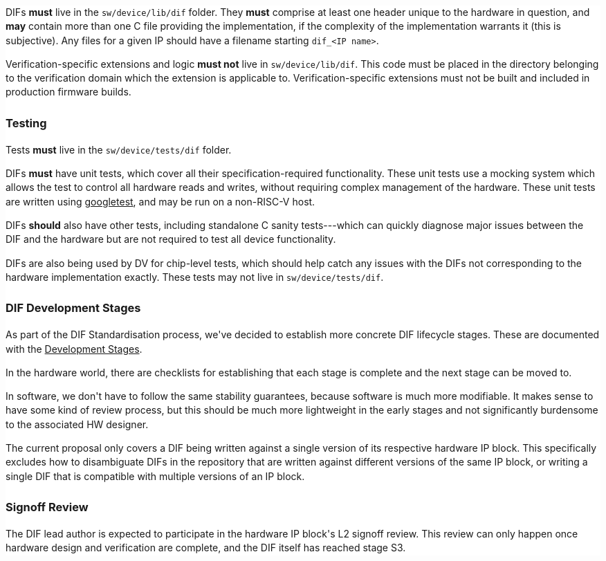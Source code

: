 DIFs **must** live in the `sw/device/lib/dif` folder.
They **must** comprise at least one header unique to the hardware in question, and **may** contain more than one C file providing the implementation, if the complexity of the implementation warrants it (this is subjective).
Any files for a given IP should have a filename starting `dif_<IP name>`.

Verification-specific extensions and logic **must not** live in `sw/device/lib/dif`.
This code must be placed in the directory belonging to the verification domain which the extension is applicable to.
Verification-specific extensions must not be built and included in production firmware builds.

### Testing

Tests **must** live in the `sw/device/tests/dif` folder.

DIFs **must** have unit tests, which cover all their specification-required functionality.
These unit tests use a mocking system which allows the test to control all hardware reads and writes, without requiring complex management of the hardware.
These unit tests are written using [googletest](https://github.com/google/googletest), and may be run on a non-RISC-V host.

DIFs **should** also have other tests, including standalone C sanity tests---which can quickly diagnose major issues between the DIF and the hardware but are not required to test all device functionality.

DIFs are also being used by DV for chip-level tests, which should help catch any issues with the DIFs not corresponding to the hardware implementation exactly.
These tests may not live in `sw/device/tests/dif`.

### DIF Development Stages

As part of the DIF Standardisation process, we've decided to establish more concrete DIF lifecycle stages.
These are documented with the [Development Stages](../../project_governance/development_stages.md).

In the hardware world, there are checklists for establishing that each stage is complete and the next stage can be moved to.

In software, we don't have to follow the same stability guarantees, because software is much more modifiable.
It makes sense to have some kind of review process, but this should be much more lightweight in the early stages and not significantly burdensome to the associated HW designer.

The current proposal only covers a DIF being written against a single version of its respective hardware IP block.
This specifically excludes how to disambiguate DIFs in the repository that are written against different versions of the same IP block, or writing a single DIF that is compatible with multiple versions of an IP block.

### Signoff Review

The DIF lead author is expected to participate in the hardware IP block's L2 signoff review.
This review can only happen once hardware design and verification are complete, and the DIF itself has reached stage S3.

